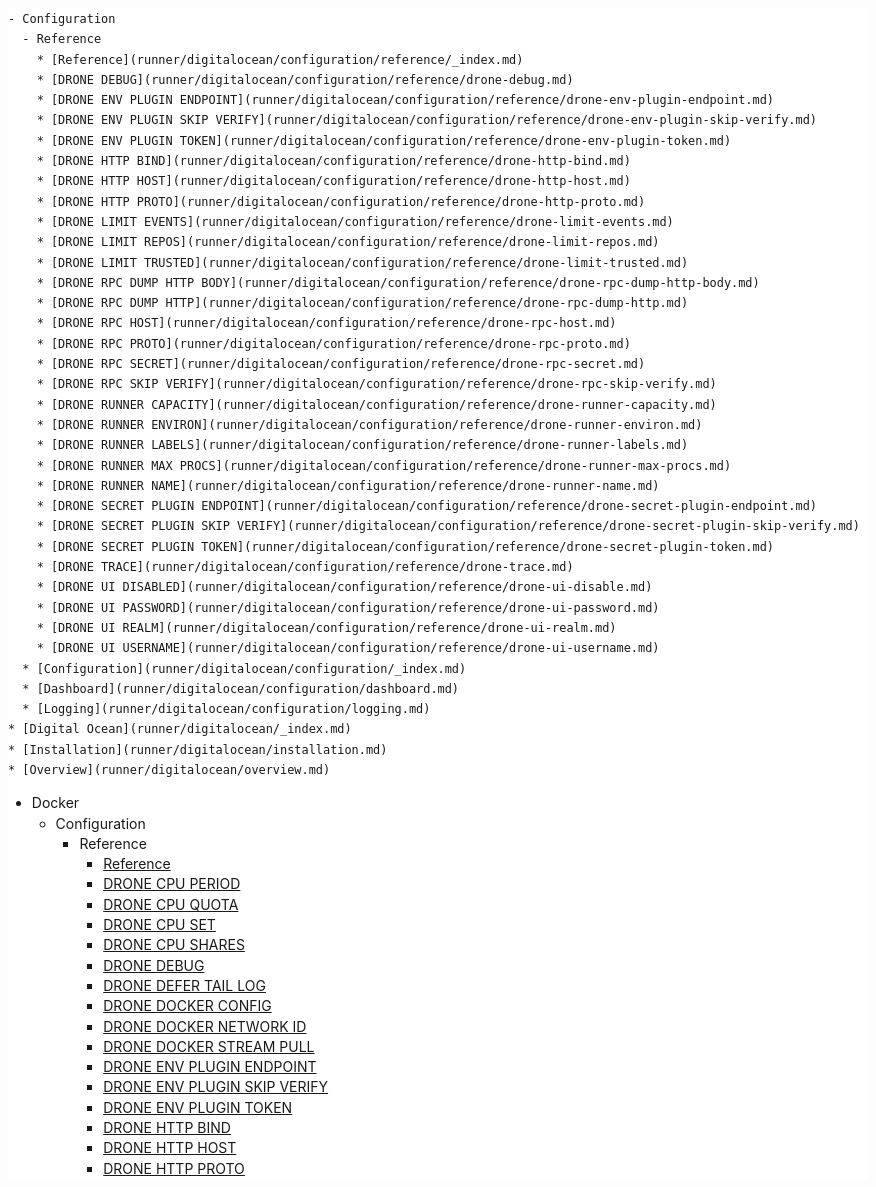     - Configuration
      - Reference
        * [Reference](runner/digitalocean/configuration/reference/_index.md)
        * [DRONE DEBUG](runner/digitalocean/configuration/reference/drone-debug.md)
        * [DRONE ENV PLUGIN ENDPOINT](runner/digitalocean/configuration/reference/drone-env-plugin-endpoint.md)
        * [DRONE ENV PLUGIN SKIP VERIFY](runner/digitalocean/configuration/reference/drone-env-plugin-skip-verify.md)
        * [DRONE ENV PLUGIN TOKEN](runner/digitalocean/configuration/reference/drone-env-plugin-token.md)
        * [DRONE HTTP BIND](runner/digitalocean/configuration/reference/drone-http-bind.md)
        * [DRONE HTTP HOST](runner/digitalocean/configuration/reference/drone-http-host.md)
        * [DRONE HTTP PROTO](runner/digitalocean/configuration/reference/drone-http-proto.md)
        * [DRONE LIMIT EVENTS](runner/digitalocean/configuration/reference/drone-limit-events.md)
        * [DRONE LIMIT REPOS](runner/digitalocean/configuration/reference/drone-limit-repos.md)
        * [DRONE LIMIT TRUSTED](runner/digitalocean/configuration/reference/drone-limit-trusted.md)
        * [DRONE RPC DUMP HTTP BODY](runner/digitalocean/configuration/reference/drone-rpc-dump-http-body.md)
        * [DRONE RPC DUMP HTTP](runner/digitalocean/configuration/reference/drone-rpc-dump-http.md)
        * [DRONE RPC HOST](runner/digitalocean/configuration/reference/drone-rpc-host.md)
        * [DRONE RPC PROTO](runner/digitalocean/configuration/reference/drone-rpc-proto.md)
        * [DRONE RPC SECRET](runner/digitalocean/configuration/reference/drone-rpc-secret.md)
        * [DRONE RPC SKIP VERIFY](runner/digitalocean/configuration/reference/drone-rpc-skip-verify.md)
        * [DRONE RUNNER CAPACITY](runner/digitalocean/configuration/reference/drone-runner-capacity.md)
        * [DRONE RUNNER ENVIRON](runner/digitalocean/configuration/reference/drone-runner-environ.md)
        * [DRONE RUNNER LABELS](runner/digitalocean/configuration/reference/drone-runner-labels.md)
        * [DRONE RUNNER MAX PROCS](runner/digitalocean/configuration/reference/drone-runner-max-procs.md)
        * [DRONE RUNNER NAME](runner/digitalocean/configuration/reference/drone-runner-name.md)
        * [DRONE SECRET PLUGIN ENDPOINT](runner/digitalocean/configuration/reference/drone-secret-plugin-endpoint.md)
        * [DRONE SECRET PLUGIN SKIP VERIFY](runner/digitalocean/configuration/reference/drone-secret-plugin-skip-verify.md)
        * [DRONE SECRET PLUGIN TOKEN](runner/digitalocean/configuration/reference/drone-secret-plugin-token.md)
        * [DRONE TRACE](runner/digitalocean/configuration/reference/drone-trace.md)
        * [DRONE UI DISABLED](runner/digitalocean/configuration/reference/drone-ui-disable.md)
        * [DRONE UI PASSWORD](runner/digitalocean/configuration/reference/drone-ui-password.md)
        * [DRONE UI REALM](runner/digitalocean/configuration/reference/drone-ui-realm.md)
        * [DRONE UI USERNAME](runner/digitalocean/configuration/reference/drone-ui-username.md)
      * [Configuration](runner/digitalocean/configuration/_index.md)
      * [Dashboard](runner/digitalocean/configuration/dashboard.md)
      * [Logging](runner/digitalocean/configuration/logging.md)
    * [Digital Ocean](runner/digitalocean/_index.md)
    * [Installation](runner/digitalocean/installation.md)
    * [Overview](runner/digitalocean/overview.md)
  - Docker
    - Configuration
      - Reference
        * [Reference](runner/docker/configuration/reference/_index.md)
        * [DRONE CPU PERIOD](runner/docker/configuration/reference/drone-cpu-period.md)
        * [DRONE CPU QUOTA](runner/docker/configuration/reference/drone-cpu-quota.md)
        * [DRONE CPU SET](runner/docker/configuration/reference/drone-cpu-set.md)
        * [DRONE CPU SHARES](runner/docker/configuration/reference/drone-cpu-shares.md)
        * [DRONE DEBUG](runner/docker/configuration/reference/drone-debug.md)
        * [DRONE DEFER TAIL LOG](runner/docker/configuration/reference/drone-defer-tail-log.md)
        * [DRONE DOCKER CONFIG](runner/docker/configuration/reference/drone-docker-config.md)
        * [DRONE DOCKER NETWORK ID](runner/docker/configuration/reference/drone-docker-network-id.md)
        * [DRONE DOCKER STREAM PULL](runner/docker/configuration/reference/drone-docker-stream-pull.md)
        * [DRONE ENV PLUGIN ENDPOINT](runner/docker/configuration/reference/drone-env-plugin-endpoint.md)
        * [DRONE ENV PLUGIN SKIP VERIFY](runner/docker/configuration/reference/drone-env-plugin-skip-verify.md)
        * [DRONE ENV PLUGIN TOKEN](runner/docker/configuration/reference/drone-env-plugin-token.md)
        * [DRONE HTTP BIND](runner/docker/configuration/reference/drone-http-bind.md)
        * [DRONE HTTP HOST](runner/docker/configuration/reference/drone-http-host.md)
        * [DRONE HTTP PROTO](runner/docker/configuration/reference/drone-http-proto.md)